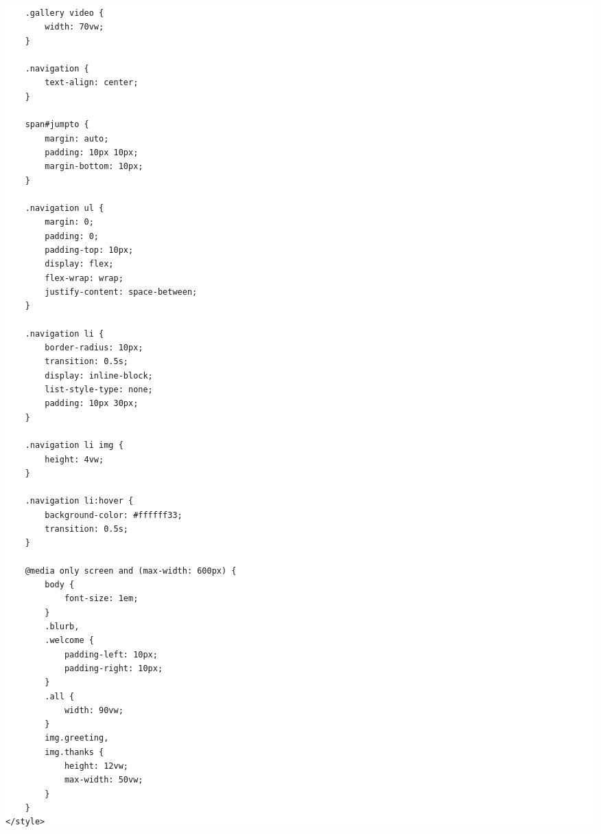         .gallery video {
            width: 70vw;
        }
        
        .navigation {
            text-align: center;
        }
        
        span#jumpto {
            margin: auto;
            padding: 10px 10px;
            margin-bottom: 10px;
        }
        
        .navigation ul {
            margin: 0;
            padding: 0;
            padding-top: 10px;
            display: flex;
            flex-wrap: wrap;
            justify-content: space-between;
        }
        
        .navigation li {
            border-radius: 10px;
            transition: 0.5s;
            display: inline-block;
            list-style-type: none;
            padding: 10px 30px;
        }
        
        .navigation li img {
            height: 4vw;
        }
        
        .navigation li:hover {
            background-color: #ffffff33;
            transition: 0.5s;
        }
        
        @media only screen and (max-width: 600px) {
            body {
                font-size: 1em;
            }
            .blurb,
            .welcome {
                padding-left: 10px;
                padding-right: 10px;
            }
            .all {
                width: 90vw;
            }
            img.greeting,
            img.thanks {
                height: 12vw;
                max-width: 50vw;
            }
        }
    </style>
    
